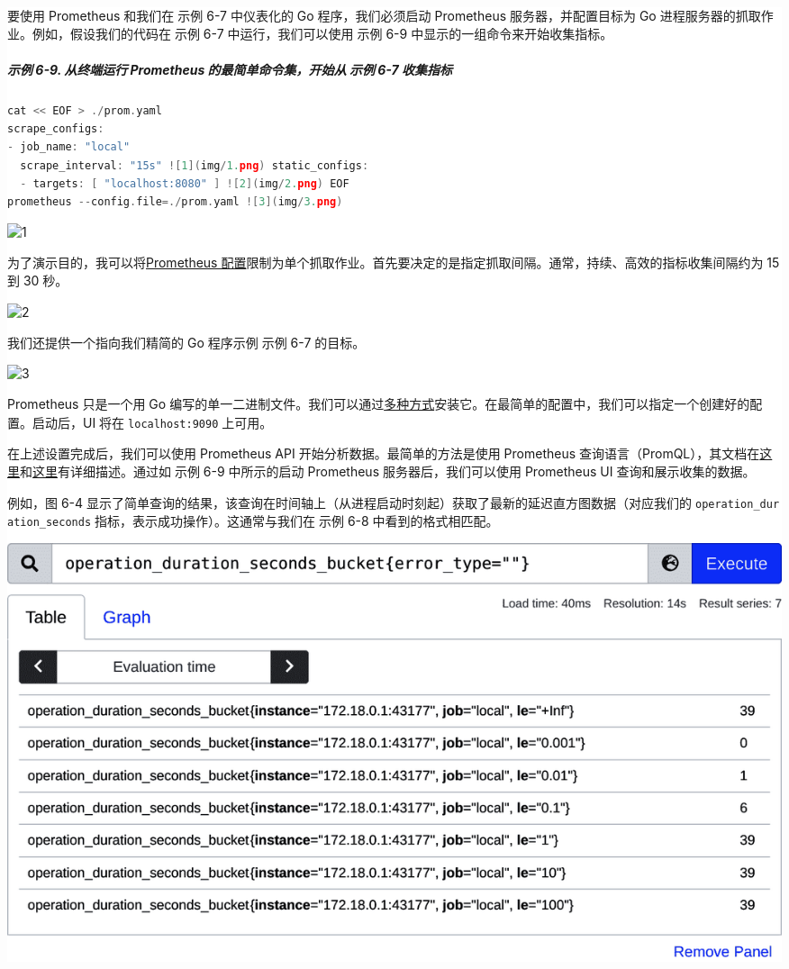 要使用 Prometheus 和我们在 示例 6-7 中仪表化的 Go 程序，我们必须启动 Prometheus 服务器，并配置目标为 Go 进程服务器的抓取作业。例如，假设我们的代码在 示例 6-7 中运行，我们可以使用 示例 6-9 中显示的一组命令来开始收集指标。

##### 示例 6-9\. 从终端运行 Prometheus 的最简单命令集，开始从 示例 6-7 收集指标

```go
cat << EOF > ./prom.yaml
scrape_configs:
- job_name: "local"
  scrape_interval: "15s" ![1](img/1.png) static_configs:
  - targets: [ "localhost:8080" ] ![2](img/2.png) EOF
prometheus --config.file=./prom.yaml ![3](img/3.png)
```

![1](img/#co_efficiency_observability_CO9-1)

为了演示目的，我可以将[Prometheus 配置](https://oreil.ly/4cPSa)限制为单个抓取作业。首先要决定的是指定抓取间隔。通常，持续、高效的指标收集间隔约为 15 到 30 秒。

![2](img/#co_efficiency_observability_CO9-2)

我们还提供一个指向我们精简的 Go 程序示例 示例 6-7 的目标。

![3](img/#co_efficiency_observability_CO9-3)

Prometheus 只是一个用 Go 编写的单一二进制文件。我们可以通过[多种方式](https://oreil.ly/9CxxD)安装它。在最简单的配置中，我们可以指定一个创建好的配置。启动后，UI 将在 `localhost:9090` 上可用。

在上述设置完成后，我们可以使用 Prometheus API 开始分析数据。最简单的方法是使用 Prometheus 查询语言（PromQL），其文档在[这里](https://oreil.ly/nY6Yi)和[这里](https://oreil.ly/jH3nd)有详细描述。通过如 示例 6-9 中所示的启动 Prometheus 服务器后，我们可以使用 Prometheus UI 查询和展示收集的数据。

例如，图 6-4 显示了简单查询的结果，该查询在时间轴上（从进程启动时刻起）获取了最新的延迟直方图数据（对应我们的 `operation_duration_seconds` 指标，表示成功操作）。这通常与我们在 示例 6-8 中看到的格式相匹配。

![efgo 0604](img/efgo_0604.png)
